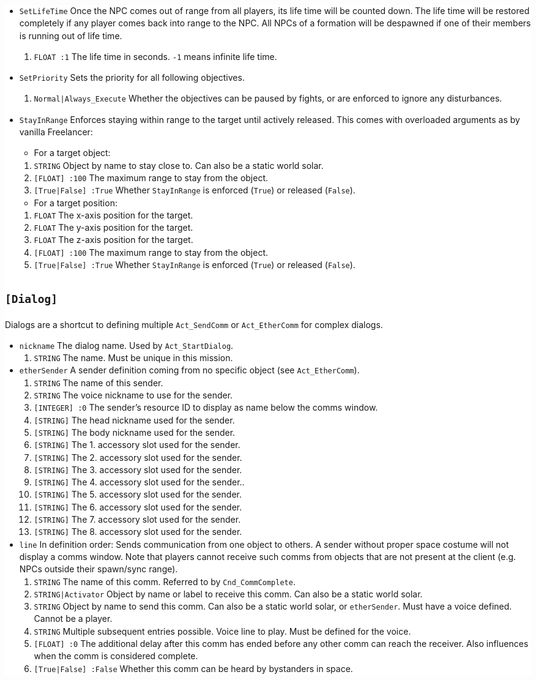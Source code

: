 - `SetLifeTime` Once the NPC comes out of range from all players, its life time will be counted down. The life time will be restored completely if any player comes back into range to the NPC. All NPCs of a formation will be despawned if one of their members is running out of life time.
    1. `FLOAT :1` The life time in seconds. `-1` means infinite life time.

- `SetPriority` Sets the priority for all following objectives.
    1. `Normal|Always_Execute` Whether the objectives can be paused by fights, or are enforced to ignore any disturbances.

- `StayInRange` Enforces staying within range to the target until actively released. This comes with overloaded arguments as by vanilla Freelancer:

    - For a target object:
    1. `STRING` Object by name to stay close to. Can also be a static world solar.
    1. `[FLOAT] :100` The maximum range to stay from the object.
    1. `[True|False] :True` Whether `StayInRange` is enforced (`True`) or released (`False`).

    - For a target position:
    1. `FLOAT` The x-axis position for the target.
    1. `FLOAT` The y-axis position for the target.
    1. `FLOAT` The z-axis position for the target.
    1. `[FLOAT] :100` The maximum range to stay from the object.
    1. `[True|False] :True` Whether `StayInRange` is enforced (`True`) or released (`False`).

## `[Dialog]`

Dialogs are a shortcut to defining multiple `Act_SendComm` or `Act_EtherComm` for complex dialogs.

- `nickname` The dialog name. Used by `Act_StartDialog`.
    1. `STRING` The name. Must be unique in this mission.
- `etherSender` A sender definition coming from no specific object (see `Act_EtherComm`).
    1. `STRING` The name of this sender.
    1. `STRING` The voice nickname to use for the sender.
    1. `[INTEGER] :0` The sender’s resource ID to display as name below the comms window.
    1. `[STRING]` The head nickname used for the sender.
    1. `[STRING]` The body nickname used for the sender.
    1. `[STRING]` The 1. accessory slot used for the sender.
    1. `[STRING]` The 2. accessory slot used for the sender.
    1. `[STRING]` The 3. accessory slot used for the sender.
    1. `[STRING]` The 4. accessory slot used for the sender..
    1. `[STRING]` The 5. accessory slot used for the sender.
    1. `[STRING]` The 6. accessory slot used for the sender.
    1. `[STRING]` The 7. accessory slot used for the sender.
    1. `[STRING]` The 8. accessory slot used for the sender.
- `line` In definition order: Sends communication from one object to others. A sender without proper space costume will not display a comms window. Note that players cannot receive such comms from objects that are not present at the client (e.g. NPCs outside their spawn/sync range).
    1. `STRING` The name of this comm. Referred to by `Cnd_CommComplete`.
    1. `STRING|Activator` Object by name or label to receive this comm. Can also be a static world solar.
    1. `STRING` Object by name to send this comm. Can also be a static world solar, or `etherSender`. Must have a voice defined. Cannot be a player.
    1. `STRING` Multiple subsequent entries possible. Voice line to play. Must be defined for the voice.
    1. `[FLOAT] :0` The additional delay after this comm has ended before any other comm can reach the receiver. Also influences when the comm is considered complete.
    1. `[True|False] :False` Whether this comm can be heard by bystanders in space.

